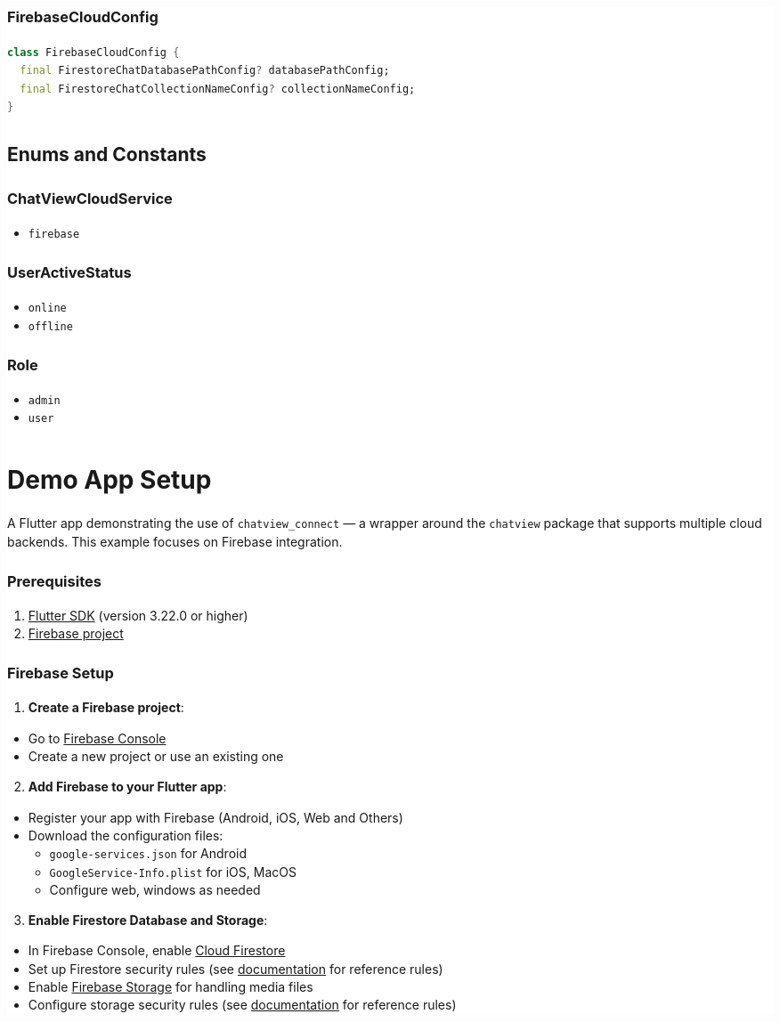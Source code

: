 ### FirebaseCloudConfig

```dart
class FirebaseCloudConfig {
  final FirestoreChatDatabasePathConfig? databasePathConfig;
  final FirestoreChatCollectionNameConfig? collectionNameConfig;
}
```

## Enums and Constants

### ChatViewCloudService

- `firebase`

### UserActiveStatus

- `online`
- `offline`

### Role

- `admin`
- `user`

# Demo App Setup

A Flutter app demonstrating the use of `chatview_connect` — a wrapper around the `chatview` package that supports multiple cloud backends. This example focuses on Firebase integration.

### Prerequisites

1. [Flutter SDK](https://docs.flutter.dev/release/archive#stable-channel) (version 3.22.0 or higher)
2. [Firebase project](https://console.firebase.google.com/)

### Firebase Setup

1. **Create a Firebase project**:
  - Go to [Firebase Console](https://console.firebase.google.com/)
  - Create a new project or use an existing one

2. **Add Firebase to your Flutter app**:
  - Register your app with Firebase (Android, iOS, Web and Others)
  - Download the configuration files:
    - `google-services.json` for Android
    - `GoogleService-Info.plist` for iOS, MacOS
    - Configure web, windows as needed

3. **Enable Firestore Database and Storage**:
  - In Firebase Console, enable [Cloud Firestore](https://console.firebase.google.com/project/_/firestore/?_gl=1*1df50if*_ga*MjA5MDI2ODM5My4xNzEyNTY1Njkx*_ga_CW55HF8NVT*czE3NDcxOTc5OTckbzExJGcxJHQxNzQ3MjAyNzkwJGozMCRsMCRoMA..)
  - Set up Firestore security rules (see [documentation](https://simform-flutter-packages.web.app/chatViewConnect/firebase-security-rules) for reference rules)
  - Enable [Firebase Storage](https://console.firebase.google.com/project/_/storage/?_gl=1*10n1fix*_ga*MjA5MDI2ODM5My4xNzEyNTY1Njkx*_ga_CW55HF8NVT*czE3NDcxOTc5OTckbzExJGcxJHQxNzQ3MjAzMTkyJGo1MiRsMCRoMA..) for handling media files
  - Configure storage security rules (see [documentation](https://simform-flutter-packages.web.app/chatViewConnect/firebase-security-rules) for reference rules)
